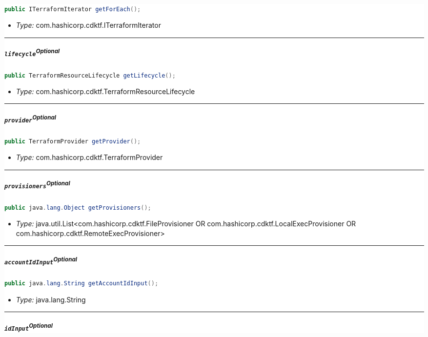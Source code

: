 ```java
public ITerraformIterator getForEach();
```

- *Type:* com.hashicorp.cdktf.ITerraformIterator

---

##### `lifecycle`<sup>Optional</sup> <a name="lifecycle" id="@cdktf/provider-datadog.integrationAwsLambdaArn.IntegrationAwsLambdaArn.property.lifecycle"></a>

```java
public TerraformResourceLifecycle getLifecycle();
```

- *Type:* com.hashicorp.cdktf.TerraformResourceLifecycle

---

##### `provider`<sup>Optional</sup> <a name="provider" id="@cdktf/provider-datadog.integrationAwsLambdaArn.IntegrationAwsLambdaArn.property.provider"></a>

```java
public TerraformProvider getProvider();
```

- *Type:* com.hashicorp.cdktf.TerraformProvider

---

##### `provisioners`<sup>Optional</sup> <a name="provisioners" id="@cdktf/provider-datadog.integrationAwsLambdaArn.IntegrationAwsLambdaArn.property.provisioners"></a>

```java
public java.lang.Object getProvisioners();
```

- *Type:* java.util.List<com.hashicorp.cdktf.FileProvisioner OR com.hashicorp.cdktf.LocalExecProvisioner OR com.hashicorp.cdktf.RemoteExecProvisioner>

---

##### `accountIdInput`<sup>Optional</sup> <a name="accountIdInput" id="@cdktf/provider-datadog.integrationAwsLambdaArn.IntegrationAwsLambdaArn.property.accountIdInput"></a>

```java
public java.lang.String getAccountIdInput();
```

- *Type:* java.lang.String

---

##### `idInput`<sup>Optional</sup> <a name="idInput" id="@cdktf/provider-datadog.integrationAwsLambdaArn.IntegrationAwsLambdaArn.property.idInput"></a>

